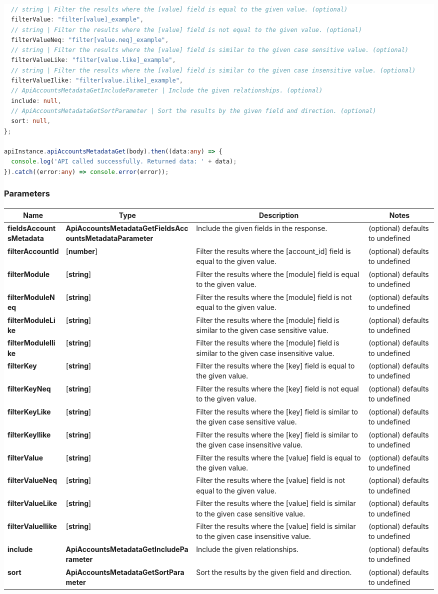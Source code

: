 ```typescript
  // string | Filter the results where the [value] field is equal to the given value. (optional)
  filterValue: "filter[value]_example",
  // string | Filter the results where the [value] field is not equal to the given value. (optional)
  filterValueNeq: "filter[value.neq]_example",
  // string | Filter the results where the [value] field is similar to the given case sensitive value. (optional)
  filterValueLike: "filter[value.like]_example",
  // string | Filter the results where the [value] field is similar to the given case insensitive value. (optional)
  filterValueIlike: "filter[value.ilike]_example",
  // ApiAccountsMetadataGetIncludeParameter | Include the given relationships. (optional)
  include: null,
  // ApiAccountsMetadataGetSortParameter | Sort the results by the given field and direction. (optional)
  sort: null,
};

apiInstance.apiAccountsMetadataGet(body).then((data:any) => {
  console.log('API called successfully. Returned data: ' + data);
}).catch((error:any) => console.error(error));
```


### Parameters

Name | Type | Description  | Notes
------------- | ------------- | ------------- | -------------
 **fieldsAccountsMetadata** | **ApiAccountsMetadataGetFieldsAccountsMetadataParameter** | Include the given fields in the response. | (optional) defaults to undefined
 **filterAccountId** | [**number**] | Filter the results where the [account_id] field is equal to the given value. | (optional) defaults to undefined
 **filterModule** | [**string**] | Filter the results where the [module] field is equal to the given value. | (optional) defaults to undefined
 **filterModuleNeq** | [**string**] | Filter the results where the [module] field is not equal to the given value. | (optional) defaults to undefined
 **filterModuleLike** | [**string**] | Filter the results where the [module] field is similar to the given case sensitive value. | (optional) defaults to undefined
 **filterModuleIlike** | [**string**] | Filter the results where the [module] field is similar to the given case insensitive value. | (optional) defaults to undefined
 **filterKey** | [**string**] | Filter the results where the [key] field is equal to the given value. | (optional) defaults to undefined
 **filterKeyNeq** | [**string**] | Filter the results where the [key] field is not equal to the given value. | (optional) defaults to undefined
 **filterKeyLike** | [**string**] | Filter the results where the [key] field is similar to the given case sensitive value. | (optional) defaults to undefined
 **filterKeyIlike** | [**string**] | Filter the results where the [key] field is similar to the given case insensitive value. | (optional) defaults to undefined
 **filterValue** | [**string**] | Filter the results where the [value] field is equal to the given value. | (optional) defaults to undefined
 **filterValueNeq** | [**string**] | Filter the results where the [value] field is not equal to the given value. | (optional) defaults to undefined
 **filterValueLike** | [**string**] | Filter the results where the [value] field is similar to the given case sensitive value. | (optional) defaults to undefined
 **filterValueIlike** | [**string**] | Filter the results where the [value] field is similar to the given case insensitive value. | (optional) defaults to undefined
 **include** | **ApiAccountsMetadataGetIncludeParameter** | Include the given relationships. | (optional) defaults to undefined
 **sort** | **ApiAccountsMetadataGetSortParameter** | Sort the results by the given field and direction. | (optional) defaults to undefined
